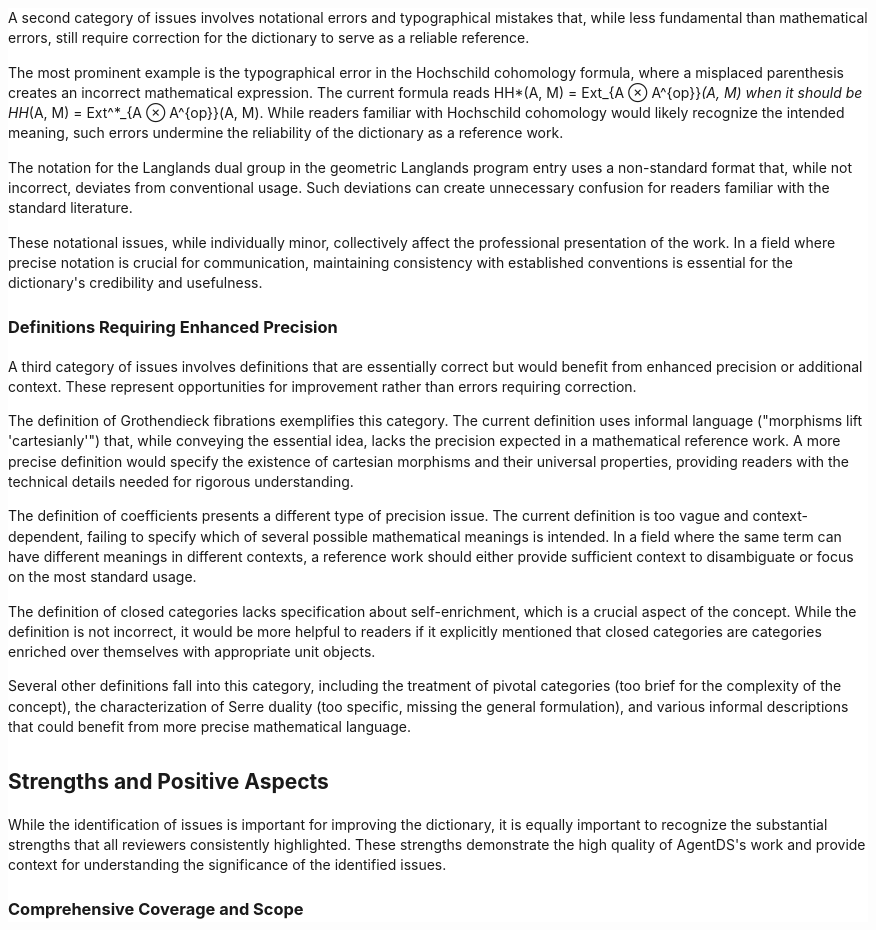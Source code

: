 A second category of issues involves notational errors and typographical mistakes that, while less fundamental than mathematical errors, still require correction for the dictionary to serve as a reliable reference.

The most prominent example is the typographical error in the Hochschild cohomology formula, where a misplaced parenthesis creates an incorrect mathematical expression. The current formula reads HH*(A, M) = Ext_{A ⊗ A^{op}}*(A, M) when it should be HH*(A, M) = Ext^*_{A ⊗ A^{op}}(A, M). While readers familiar with Hochschild cohomology would likely recognize the intended meaning, such errors undermine the reliability of the dictionary as a reference work.

The notation for the Langlands dual group in the geometric Langlands program entry uses a non-standard format that, while not incorrect, deviates from conventional usage. Such deviations can create unnecessary confusion for readers familiar with the standard literature.

These notational issues, while individually minor, collectively affect the professional presentation of the work. In a field where precise notation is crucial for communication, maintaining consistency with established conventions is essential for the dictionary's credibility and usefulness.

### Definitions Requiring Enhanced Precision

A third category of issues involves definitions that are essentially correct but would benefit from enhanced precision or additional context. These represent opportunities for improvement rather than errors requiring correction.

The definition of Grothendieck fibrations exemplifies this category. The current definition uses informal language ("morphisms lift 'cartesianly'") that, while conveying the essential idea, lacks the precision expected in a mathematical reference work. A more precise definition would specify the existence of cartesian morphisms and their universal properties, providing readers with the technical details needed for rigorous understanding.

The definition of coefficients presents a different type of precision issue. The current definition is too vague and context-dependent, failing to specify which of several possible mathematical meanings is intended. In a field where the same term can have different meanings in different contexts, a reference work should either provide sufficient context to disambiguate or focus on the most standard usage.

The definition of closed categories lacks specification about self-enrichment, which is a crucial aspect of the concept. While the definition is not incorrect, it would be more helpful to readers if it explicitly mentioned that closed categories are categories enriched over themselves with appropriate unit objects.

Several other definitions fall into this category, including the treatment of pivotal categories (too brief for the complexity of the concept), the characterization of Serre duality (too specific, missing the general formulation), and various informal descriptions that could benefit from more precise mathematical language.

## Strengths and Positive Aspects

While the identification of issues is important for improving the dictionary, it is equally important to recognize the substantial strengths that all reviewers consistently highlighted. These strengths demonstrate the high quality of AgentDS's work and provide context for understanding the significance of the identified issues.

### Comprehensive Coverage and Scope
